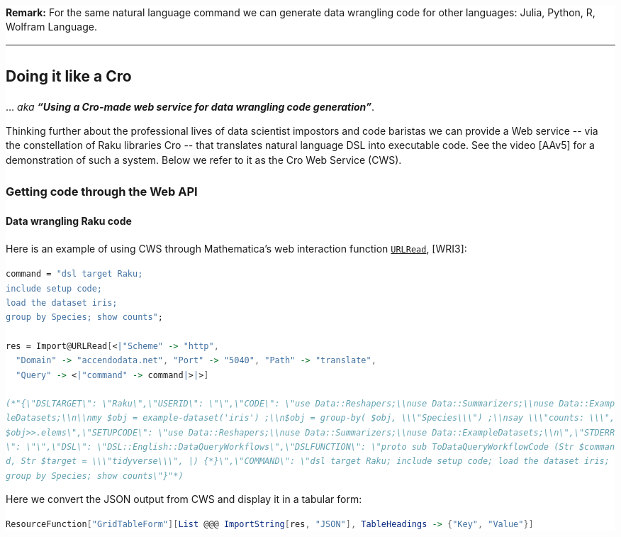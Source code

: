 **Remark:**  For the same natural language command we can generate data wrangling code for other languages: 
Julia, Python, R, Wolfram Language.

------

## Doing it like a Cro

... *aka* ***“Using a Cro-made web service for data wrangling code generation”***.

Thinking further about the professional lives of data scientist impostors and code baristas we can provide a Web service 
-- via the constellation of Raku libraries Cro -- that translates natural language DSL into executable code. 
See the video [AAv5] for a demonstration of such a system. Below we refer to it as the Cro Web Service (CWS). 

### Getting code through the Web API

#### Data wrangling Raku code

Here is an example of using CWS through Mathematica’s web interaction function 
[`URLRead`](https://reference.wolfram.com/language/ref/URLRead.html), [WRI3]:

```mathematica
command = "dsl target Raku; 
include setup code; 
load the dataset iris; 
group by Species; show counts";

res = Import@URLRead[<|"Scheme" -> "http", 
  "Domain" -> "accendodata.net", "Port" -> "5040", "Path" -> "translate", 
  "Query" -> <|"command" -> command|>|>]

(*"{\"DSLTARGET\": \"Raku\",\"USERID\": \"\",\"CODE\": \"use Data::Reshapers;\\nuse Data::Summarizers;\\nuse Data::ExampleDatasets;\\n\\nmy $obj = example-dataset('iris') ;\\n$obj = group-by( $obj, \\\"Species\\\") ;\\nsay \\\"counts: \\\", $obj>>.elems\",\"SETUPCODE\": \"use Data::Reshapers;\\nuse Data::Summarizers;\\nuse Data::ExampleDatasets;\\n\",\"STDERR\": \"\",\"DSL\": \"DSL::English::DataQueryWorkflows\",\"DSLFUNCTION\": \"proto sub ToDataQueryWorkflowCode (Str $command, Str $target = \\\"tidyverse\\\", |) {*}\",\"COMMAND\": \"dsl target Raku; include setup code; load the dataset iris; group by Species; show counts\"}"*)
```

Here we convert the JSON output from CWS and display it in a tabular form:

```mathematica
ResourceFunction["GridTableForm"][List @@@ ImportString[res, "JSON"], TableHeadings -> {"Key", "Value"}]
```
